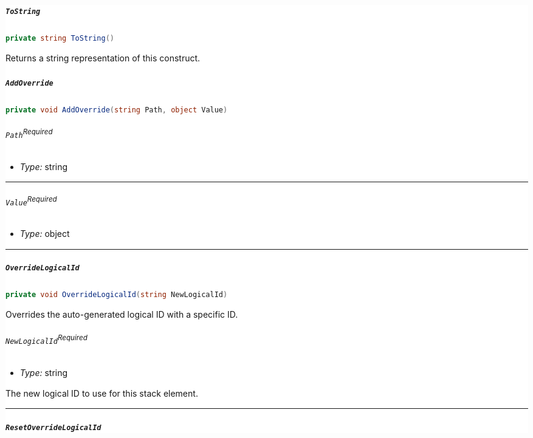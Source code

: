 
##### `ToString` <a name="ToString" id="@cdktf/provider-pagerduty.serviceCustomFieldValue.ServiceCustomFieldValue.toString"></a>

```csharp
private string ToString()
```

Returns a string representation of this construct.

##### `AddOverride` <a name="AddOverride" id="@cdktf/provider-pagerduty.serviceCustomFieldValue.ServiceCustomFieldValue.addOverride"></a>

```csharp
private void AddOverride(string Path, object Value)
```

###### `Path`<sup>Required</sup> <a name="Path" id="@cdktf/provider-pagerduty.serviceCustomFieldValue.ServiceCustomFieldValue.addOverride.parameter.path"></a>

- *Type:* string

---

###### `Value`<sup>Required</sup> <a name="Value" id="@cdktf/provider-pagerduty.serviceCustomFieldValue.ServiceCustomFieldValue.addOverride.parameter.value"></a>

- *Type:* object

---

##### `OverrideLogicalId` <a name="OverrideLogicalId" id="@cdktf/provider-pagerduty.serviceCustomFieldValue.ServiceCustomFieldValue.overrideLogicalId"></a>

```csharp
private void OverrideLogicalId(string NewLogicalId)
```

Overrides the auto-generated logical ID with a specific ID.

###### `NewLogicalId`<sup>Required</sup> <a name="NewLogicalId" id="@cdktf/provider-pagerduty.serviceCustomFieldValue.ServiceCustomFieldValue.overrideLogicalId.parameter.newLogicalId"></a>

- *Type:* string

The new logical ID to use for this stack element.

---

##### `ResetOverrideLogicalId` <a name="ResetOverrideLogicalId" id="@cdktf/provider-pagerduty.serviceCustomFieldValue.ServiceCustomFieldValue.resetOverrideLogicalId"></a>
